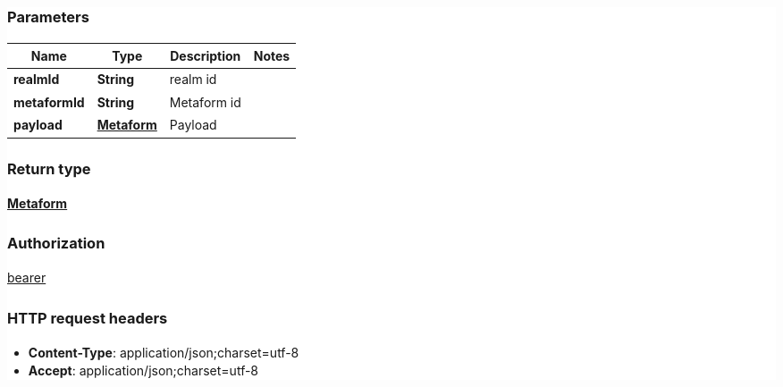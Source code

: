 ### Parameters

Name | Type | Description  | Notes
------------- | ------------- | ------------- | -------------
 **realmId** | **String**| realm id | 
 **metaformId** | **String**| Metaform id | 
 **payload** | [**Metaform**](Metaform.md)| Payload | 

### Return type

[**Metaform**](Metaform.md)

### Authorization

[bearer](../README.md#bearer)

### HTTP request headers

 - **Content-Type**: application/json;charset=utf-8
 - **Accept**: application/json;charset=utf-8

